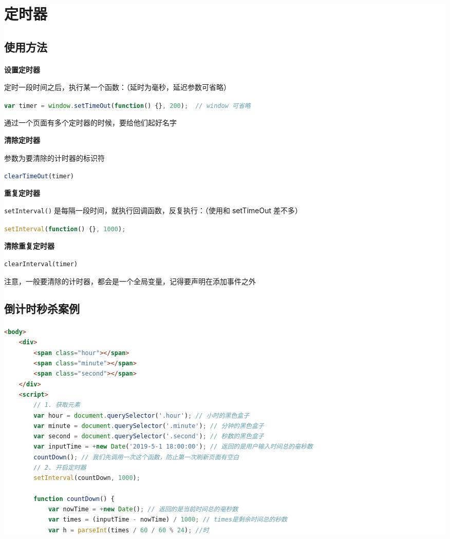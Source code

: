 ```html
```



# 定时器

## 使用方法

**设置定时器**

定时一段时间之后，执行某一个函数：（延时为毫秒，延迟参数可省略）

```javascript
var timer = window.setTimeOut(function() {}, 200);  // window 可省略
```

通过一个页面有多个定时器的时候，要给他们起好名字



**清除定时器**

参数为要清除的计时器的标识符

```javascript
clearTimeOut(timer)
```



**重复定时器**

```setInterval()``` 是每隔一段时间，就执行回调函数，反复执行：（使用和 setTimeOut 差不多）

```javascript
setInterval(function() {}, 1000);
```



**清除重复定时器**

```
clearInterval(timer)
```

注意，一般要清除的计时器，都会是一个全局变量，记得要声明在添加事件之外



## 倒计时秒杀案例

```html
<body>
    <div>
        <span class="hour"></span>
        <span class="minute"></span>
        <span class="second"></span>
    </div>
    <script>
        // 1. 获取元素 
        var hour = document.querySelector('.hour'); // 小时的黑色盒子
        var minute = document.querySelector('.minute'); // 分钟的黑色盒子
        var second = document.querySelector('.second'); // 秒数的黑色盒子
        var inputTime = +new Date('2019-5-1 18:00:00'); // 返回的是用户输入时间总的毫秒数
        countDown(); // 我们先调用一次这个函数，防止第一次刷新页面有空白 
        // 2. 开启定时器
        setInterval(countDown, 1000);

        function countDown() {
            var nowTime = +new Date(); // 返回的是当前时间总的毫秒数
            var times = (inputTime - nowTime) / 1000; // times是剩余时间总的秒数 
            var h = parseInt(times / 60 / 60 % 24); //时
```